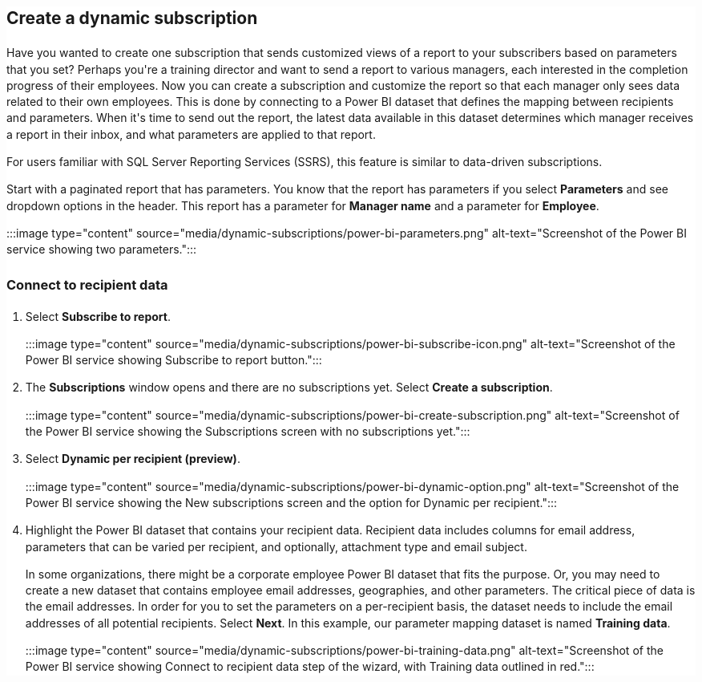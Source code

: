## Create a dynamic subscription

Have you wanted to create one subscription that sends customized views of a report to your subscribers based on parameters that you set? Perhaps you're a training director and want to send a report to various managers, each interested in the completion progress of their employees. Now you can create a subscription and customize the report so that each manager only sees data related to their own employees. This is done by connecting to a Power BI dataset that defines the mapping between recipients and parameters. When it's time to send out the report, the latest data available in this dataset determines which manager receives a report in their inbox, and what parameters are applied to that report.

For users familiar with SQL Server Reporting Services (SSRS), this feature is similar to data-driven subscriptions. 

Start with a paginated report that has parameters. You know that the report has parameters if you select **Parameters** and see dropdown options in the header. This report has a parameter for **Manager name** and a parameter for **Employee**. 

:::image type="content" source="media/dynamic-subscriptions/power-bi-parameters.png" alt-text="Screenshot of the Power BI service showing two parameters.":::

### Connect to recipient data

1. Select **Subscribe to report**.

    :::image type="content" source="media/dynamic-subscriptions/power-bi-subscribe-icon.png" alt-text="Screenshot of the Power BI service showing Subscribe to report button.":::    


1. The **Subscriptions** window opens and there are no subscriptions yet. Select **Create a subscription**.

    :::image type="content" source="media/dynamic-subscriptions/power-bi-create-subscription.png" alt-text="Screenshot of the Power BI service showing the Subscriptions screen with no subscriptions yet.":::

1. Select **Dynamic per recipient (preview)**.

    :::image type="content" source="media/dynamic-subscriptions/power-bi-dynamic-option.png" alt-text="Screenshot of the Power BI service showing the New subscriptions screen and the option for Dynamic per recipient.":::

1. Highlight the Power BI dataset that contains your recipient data. Recipient data includes columns for email address, parameters that can be varied per recipient, and optionally, attachment type and email subject. 

    In some organizations, there might be a corporate employee Power BI dataset that fits the purpose. Or, you may need to create a new dataset that contains employee email addresses, geographies, and other parameters. The critical piece of data is the email addresses. In order for you to set the parameters on a per-recipient basis, the dataset needs to include the email addresses of all potential recipients. Select **Next**. In this example, our parameter mapping dataset is named **Training data**. 

    :::image type="content" source="media/dynamic-subscriptions/power-bi-training-data.png" alt-text="Screenshot of the Power BI service showing Connect to recipient data step of the wizard, with Training data outlined in red.":::
